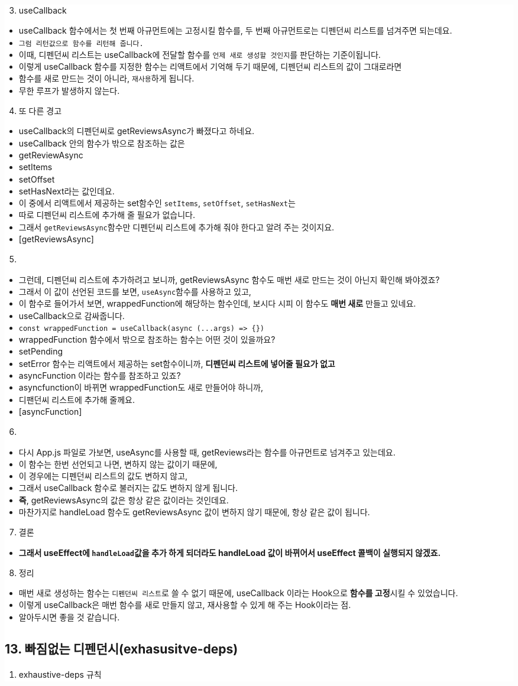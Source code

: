 3. useCallback
  - useCallback 함수에서는 첫 번째 아규먼트에는 고정시킬 함수를, 두 번째 아규먼트로는 디펜던씨 리스트를 넘겨주면 되는데요.
  - `그럼 리턴값으로 함수를 리턴해 줍니다.`
  - 이때, 디펜던씨 리스트는 useCallback에 전달할 함수를 `언제 새로 생성할 것인지`를 판단하는 기준이됩니다.
  - 이렇게 useCallback 함수를 지정한 함수는 리액트에서 기억해 두기 때문에, 디펜던씨 리스트의 값이 그대로라면
  - 함수를 새로 만드는 것이 아니라, `재사용`하게 됩니다.
  - 무한 루프가 발생하지 않는다.

4. 또 다른 경고
  - useCallback의 디펜던씨로 getReviewsAsync가 빠졌다고 하네요.
  - useCallback 안의 함수가 밖으로 참조하는 값은 
  - getReviewAsync
  - setItems
  - setOffset
  - setHasNext라는 값인데요.
  - 이 중에서 리액트에서 제공하는 set함수인 `setItems`, `setOffset`, `setHasNext`는 
  - 따로 디펜던씨 리스트에 추가해 줄 필요가 없습니다.
  - 그래서 `getReviewsAsync`함수만 디펜던씨 리스트에 추가해 줘야 한다고 알려 주는 것이지요.
  - [getReviewsAsync]

5. 
  - 그런데, 디펜던씨 리스트에 추가하려고 보니까, getReviewsAsync 함수도 매번 새로 만드는 것이 아닌지 확인해 봐야겠죠?
  - 그래서 이 값이 선언된 코드를 보면, `useAsync`함수를 사용하고 있고,
  - 이 함수로 들어가서 보면, wrappedFunction에 해당하는 함수인데, 보시다 시피 이 함수도 **매번 새로** 만들고 있네요.
  - useCallback으로 감싸줍니다.
  - `const wrappedFunction = useCallback(async (...args) => {})`
  - wrappedFunction 함수에서 밖으로 참조하는 함수는 어떤 것이 있을까요?
  - setPending
  - setError 함수는 리액트에서 제공하는 set함수이니까, **디펜던씨 리스트에 넣어줄 필요가 없고**
  - asyncFunction 이라는 함수를 참조하고 있죠?
  - asyncfunction이 바뀌면 wrappedFunction도 새로 만들어야 하니까, 
  - 디팬던씨 리스트에 추가해 줄께요.
  - [asyncFunction]

6. 
  - 다시 App.js 파일로 가보면, useAsync를 사용할 때, getReviews라는 함수를 아규먼트로 넘겨주고 있는데요.
  - 이 함수는 한번 선언되고 나면, 변하지 않는 값이기 때문에, 
  - 이 경우에는 디펜던씨 리스트의 값도 변하지 않고, 
  - 그래서 useCallback 함수로 불러지는 값도 변하지 않게 됩니다.
  - **즉**, getReviewsAsync의 값은 항상 같은 값이라는 것인데요.
  - 마찬가지로 handleLoad 함수도 getReviewsAsync 값이 변하지 않기 때문에, 항상 같은 값이 됩니다.

7. 결론
  - **그래서 useEffect에 `handleLoad`값을 추가 하게 되더라도 handleLoad 값이 바뀌어서 useEffect 콜백이 실행되지 않겠죠.**

8. 정리
  - 매번 새로 생성하는 함수는 `디펜던씨 리스트`로 쓸 수 없기 때문에, useCallback 이라는 Hook으로 **함수를 고정**시킬 수 있었습니다.
  - 이렇게 useCallback은 매번 함수를 새로 만들지 않고, 재사용할 수 있게 해 주는 Hook이라는 점.
  - 알아두시면 좋을 것 같습니다.

## 13. 빠짐없는 디펜던시(exhasusitve-deps)
1. exhaustive-deps 규칙
